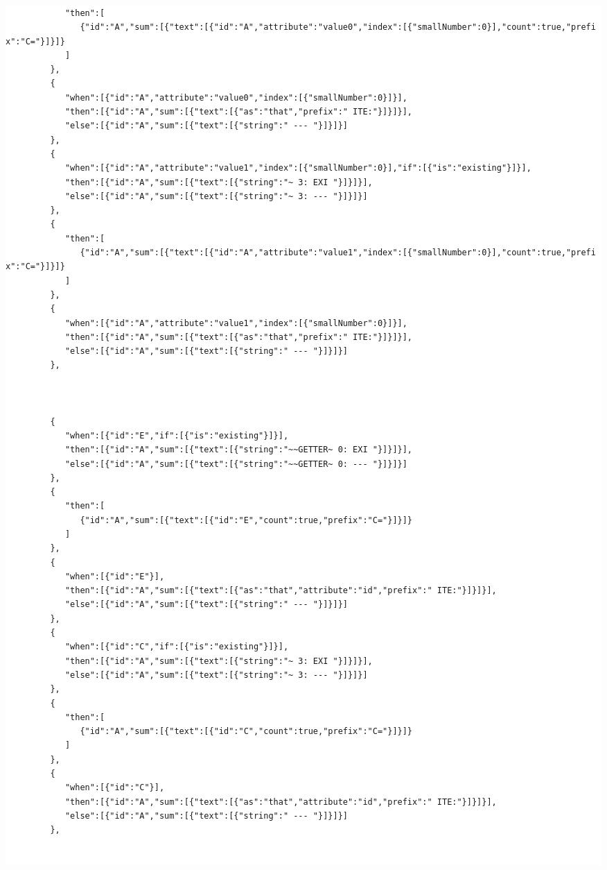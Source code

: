 ```
            "then":[
               {"id":"A","sum":[{"text":[{"id":"A","attribute":"value0","index":[{"smallNumber":0}],"count":true,"prefix":"C="}]}]}
            ]
         },
         {
            "when":[{"id":"A","attribute":"value0","index":[{"smallNumber":0}]}],
            "then":[{"id":"A","sum":[{"text":[{"as":"that","prefix":" ITE:"}]}]}],
            "else":[{"id":"A","sum":[{"text":[{"string":" --- "}]}]}]
         },
         {
            "when":[{"id":"A","attribute":"value1","index":[{"smallNumber":0}],"if":[{"is":"existing"}]}],
            "then":[{"id":"A","sum":[{"text":[{"string":"~ 3: EXI "}]}]}],
            "else":[{"id":"A","sum":[{"text":[{"string":"~ 3: --- "}]}]}]
         },
         {
            "then":[
               {"id":"A","sum":[{"text":[{"id":"A","attribute":"value1","index":[{"smallNumber":0}],"count":true,"prefix":"C="}]}]}
            ]
         },
         {
            "when":[{"id":"A","attribute":"value1","index":[{"smallNumber":0}]}],
            "then":[{"id":"A","sum":[{"text":[{"as":"that","prefix":" ITE:"}]}]}],
            "else":[{"id":"A","sum":[{"text":[{"string":" --- "}]}]}]
         },



         {
            "when":[{"id":"E","if":[{"is":"existing"}]}],
            "then":[{"id":"A","sum":[{"text":[{"string":"~~GETTER~ 0: EXI "}]}]}],
            "else":[{"id":"A","sum":[{"text":[{"string":"~~GETTER~ 0: --- "}]}]}]
         },
         {
            "then":[
               {"id":"A","sum":[{"text":[{"id":"E","count":true,"prefix":"C="}]}]}
            ]
         },
         {
            "when":[{"id":"E"}],
            "then":[{"id":"A","sum":[{"text":[{"as":"that","attribute":"id","prefix":" ITE:"}]}]}],
            "else":[{"id":"A","sum":[{"text":[{"string":" --- "}]}]}]
         },
         {
            "when":[{"id":"C","if":[{"is":"existing"}]}],
            "then":[{"id":"A","sum":[{"text":[{"string":"~ 3: EXI "}]}]}],
            "else":[{"id":"A","sum":[{"text":[{"string":"~ 3: --- "}]}]}]
         },
         {
            "then":[
               {"id":"A","sum":[{"text":[{"id":"C","count":true,"prefix":"C="}]}]}
            ]
         },
         {
            "when":[{"id":"C"}],
            "then":[{"id":"A","sum":[{"text":[{"as":"that","attribute":"id","prefix":" ITE:"}]}]}],
            "else":[{"id":"A","sum":[{"text":[{"string":" --- "}]}]}]
         },
         


```